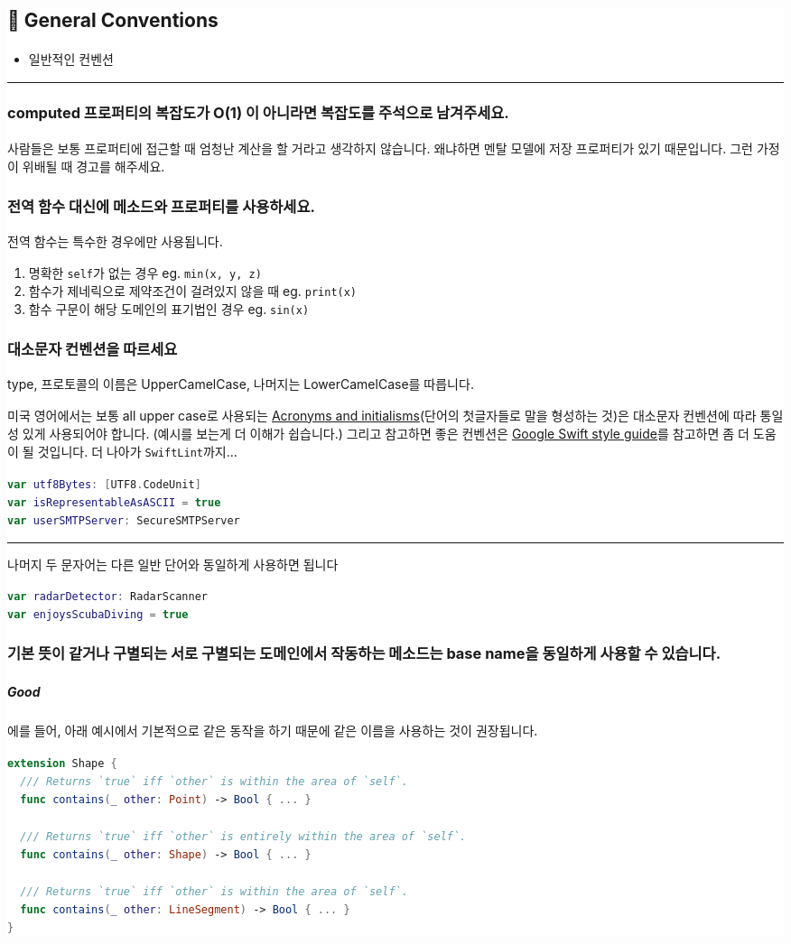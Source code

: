 ## 🌈 General Conventions
- 일반적인 컨벤션
---

### computed 프로퍼티의 복잡도가 O(1) 이 아니라면 복잡도를 주석으로 남겨주세요.
사람들은 보통 프로퍼티에 접근할 때 엄청난 계산을 할 거라고 생각하지 않습니다. 왜냐하면 멘탈 모델에 저장 프로퍼티가 있기 때문입니다. 그런 가정이 위배될 때 경고를 해주세요.

### 전역 함수 대신에 메소드와 프로퍼티를 사용하세요.
전역 함수는 특수한 경우에만 사용됩니다.
1. 명확한 `self`가 없는 경우 eg. `min(x, y, z)`
2. 함수가 제네릭으로 제약조건이 걸려있지 않을 때 eg. `print(x)`
3. 함수 구문이 해당 도메인의 표기법인 경우 eg. `sin(x)`

### 대소문자 컨벤션을 따르세요

type, 프로토콜의 이름은 UpperCamelCase, 나머지는 LowerCamelCase를 따릅니다.

미국 영어에서는 보통 all upper case로 사용되는 [Acronyms and initialisms](https://en.wikipedia.org/wiki/Acronym)(단어의 첫글자들로 말을 형성하는 것)은 대소문자 컨벤션에 따라 통일성 있게 사용되어야 합니다. (예시를 보는게 더 이해가 쉽습니다.) 그리고 참고하면 좋은 컨벤션은 [Google Swift style guide](https://google.github.io/swift/)를 참고하면 좀 더 도움이 될 것입니다. 더 나아가 `SwiftLint`까지...
```swift
var utf8Bytes: [UTF8.CodeUnit]
var isRepresentableAsASCII = true
var userSMTPServer: SecureSMTPServer
```
---

나머지 두 문자어는 다른 일반 단어와 동일하게 사용하면 됩니다
```swift
var radarDetector: RadarScanner
var enjoysScubaDiving = true
```

### 기본 뜻이 같거나 구별되는 서로 구별되는 도메인에서 작동하는 메소드는 base name을 동일하게 사용할 수 있습니다.

##### Good

에를 들어, 아래 예시에서 기본적으로 같은 동작을 하기 때문에 같은 이름을 사용하는 것이 권장됩니다.
```swift
extension Shape {
  /// Returns `true` iff `other` is within the area of `self`.
  func contains(_ other: Point) -> Bool { ... }

  /// Returns `true` iff `other` is entirely within the area of `self`.
  func contains(_ other: Shape) -> Bool { ... }

  /// Returns `true` iff `other` is within the area of `self`.
  func contains(_ other: LineSegment) -> Bool { ... }
}
```
